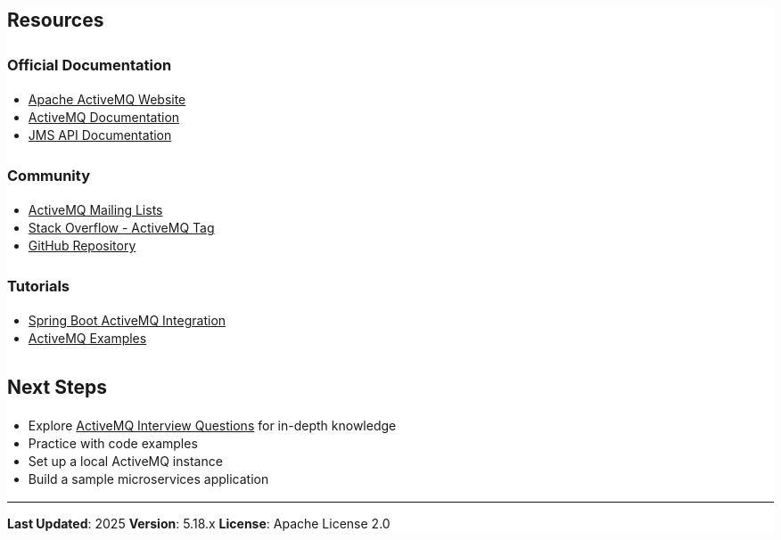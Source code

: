 ## Resources

### Official Documentation
- [Apache ActiveMQ Website](https://activemq.apache.org/)
- [ActiveMQ Documentation](https://activemq.apache.org/components/classic/documentation)
- [JMS API Documentation](https://docs.oracle.com/javaee/7/api/javax/jms/package-summary.html)

### Community
- [ActiveMQ Mailing Lists](https://activemq.apache.org/mailing-lists)
- [Stack Overflow - ActiveMQ Tag](https://stackoverflow.com/questions/tagged/activemq)
- [GitHub Repository](https://github.com/apache/activemq)

### Tutorials
- [Spring Boot ActiveMQ Integration](https://spring.io/guides/gs/messaging-jms/)
- [ActiveMQ Examples](https://github.com/apache/activemq/tree/main/assembly/src/release/examples)

## Next Steps

- Explore [ActiveMQ Interview Questions](ActiveMQ-Interview-Questions.md) for in-depth knowledge
- Practice with code examples
- Set up a local ActiveMQ instance
- Build a sample microservices application

---

**Last Updated**: 2025
**Version**: 5.18.x
**License**: Apache License 2.0
